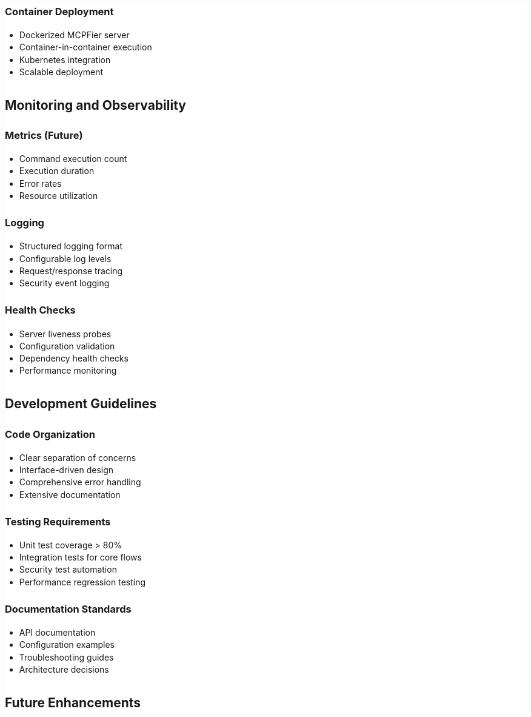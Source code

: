 ### Container Deployment
- Dockerized MCPFier server
- Container-in-container execution
- Kubernetes integration
- Scalable deployment

## Monitoring and Observability

### Metrics (Future)
- Command execution count
- Execution duration
- Error rates
- Resource utilization

### Logging
- Structured logging format
- Configurable log levels
- Request/response tracing
- Security event logging

### Health Checks
- Server liveness probes
- Configuration validation
- Dependency health checks
- Performance monitoring

## Development Guidelines

### Code Organization
- Clear separation of concerns
- Interface-driven design
- Comprehensive error handling
- Extensive documentation

### Testing Requirements
- Unit test coverage > 80%
- Integration tests for core flows
- Security test automation
- Performance regression testing

### Documentation Standards
- API documentation
- Configuration examples
- Troubleshooting guides
- Architecture decisions

## Future Enhancements
